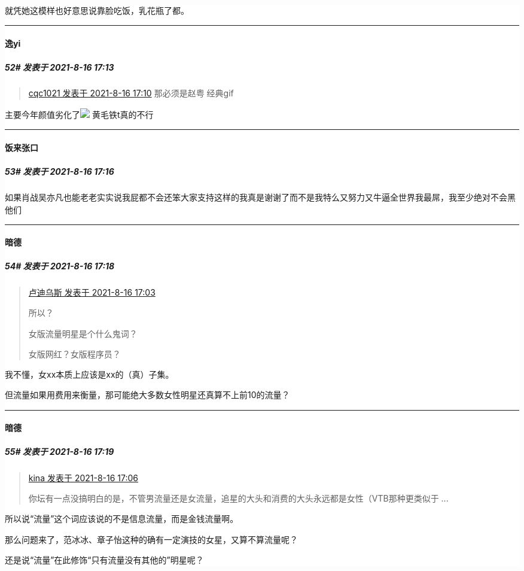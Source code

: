 就凭她这模样也好意思说靠脸吃饭，乳花瓶了都。


*****

####  逸yi  
##### 52#       发表于 2021-8-16 17:13


<blockquote><a href="httphttps://bbs.saraba1st.com/2b/forum.php?mod=redirect&amp;goto=findpost&amp;pid=52393939&amp;ptid=2021149" target="_blank">cqc1021 发表于 2021-8-16 17:10</a>
那必须是赵粤
经典gif</blockquote>
主要今年颜值劣化了<img src="https://static.saraba1st.com/image/smiley/face2017/001.png" referrerpolicy="no-referrer"> 黄毛铁t真的不行


*****

####  饭来张口  
##### 53#       发表于 2021-8-16 17:16


如果肖战吴亦凡也能老老实实说我屁都不会还笨大家支持这样的我真是谢谢了而不是我特么又努力又牛逼全世界我最屌，我至少绝对不会黑他们


*****

####  暗德  
##### 54#       发表于 2021-8-16 17:18


<blockquote><a href="httphttps://bbs.saraba1st.com/2b/forum.php?mod=redirect&amp;goto=findpost&amp;pid=52393837&amp;ptid=2021149" target="_blank">卢迪乌斯 发表于 2021-8-16 17:03</a>

所以？

女版流量明星是个什么鬼词？

女版网红？女版程序员？</blockquote>
我不懂，女xx本质上应该是xx的（真）子集。

但流量如果用费用来衡量，那可能绝大多数女性明星还真算不上前10的流量？


*****

####  暗德  
##### 55#       发表于 2021-8-16 17:19


<blockquote><a href="httphttps://bbs.saraba1st.com/2b/forum.php?mod=redirect&amp;goto=findpost&amp;pid=52393875&amp;ptid=2021149" target="_blank">kina 发表于 2021-8-16 17:06</a>

你坛有一点没搞明白的是，不管男流量还是女流量，追星的大头和消费的大头永远都是女性（VTB那种更类似于 ...</blockquote>
所以说“流量”这个词应该说的不是信息流量，而是金钱流量啊。

那么问题来了，范冰冰、章子怡这种的确有一定演技的女星，又算不算流量呢？

还是说“流量”在此修饰“只有流量没有其他的”明星呢？
